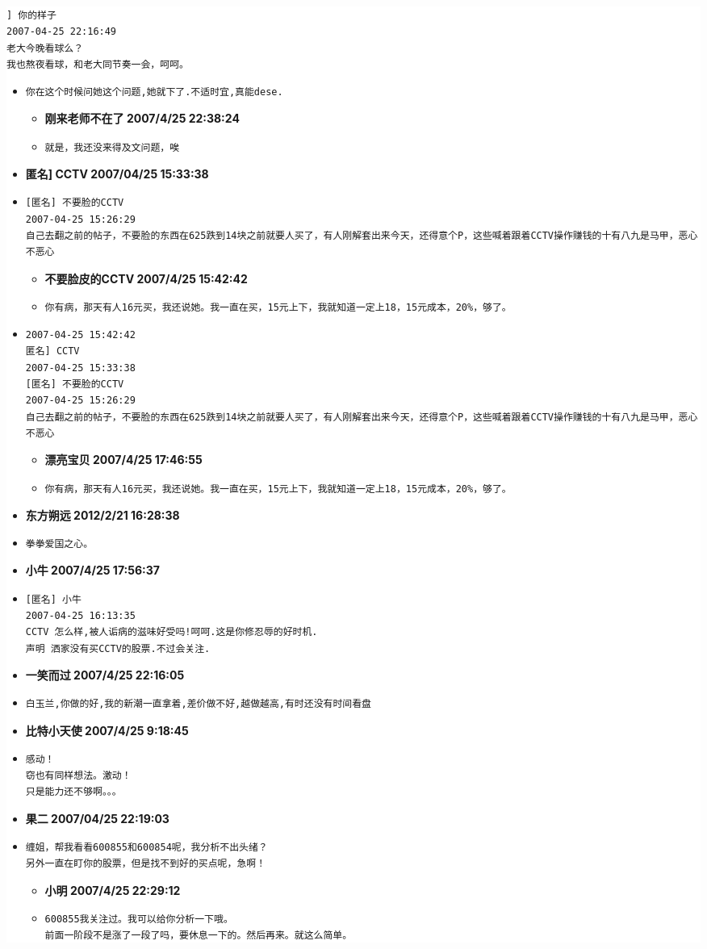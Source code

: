   ```
  ] 你的样子 
  2007-04-25 22:16:49 
  老大今晚看球么？
  我也熬夜看球，和老大同节奏一会，呵呵。 
  ```
   - ```
     你在这个时候问她这个问题,她就下了.不适时宜,真能dese. 
     ```
      - **刚来老师不在了 2007/4/25 22:38:24**
      - ```
        就是，我还没来得及文问题，唉
        ```
- **匿名] CCTV  2007/04/25 15:33:38**
- ```
  [匿名] 不要脸的CCTV 
  2007-04-25 15:26:29 
  自己去翻之前的帖子，不要脸的东西在625跌到14块之前就要人买了，有人刚解套出来今天，还得意个P，这些喊着跟着CCTV操作赚钱的十有八九是马甲，恶心不恶心 
  ```
   - **不要脸皮的CCTV 2007/4/25 15:42:42**
   - ```
     你有病，那天有人16元买，我还说她。我一直在买，15元上下，我就知道一定上18，15元成本，20%，够了。
     ```
- ```
  2007-04-25 15:42:42 
  匿名] CCTV 
  2007-04-25 15:33:38 
  [匿名] 不要脸的CCTV 
  2007-04-25 15:26:29 
  自己去翻之前的帖子，不要脸的东西在625跌到14块之前就要人买了，有人刚解套出来今天，还得意个P，这些喊着跟着CCTV操作赚钱的十有八九是马甲，恶心不恶心 
  ```
   - **漂亮宝贝 2007/4/25 17:46:55**
   - ```
     你有病，那天有人16元买，我还说她。我一直在买，15元上下，我就知道一定上18，15元成本，20%，够了。
     ```
- **东方朔远 2012/2/21 16:28:38**
- ```
  拳拳爱国之心。
  ```
- **小牛 2007/4/25 17:56:37**
- ```
  [匿名] 小牛 
  2007-04-25 16:13:35 
  CCTV 怎么样,被人诟病的滋味好受吗!呵呵.这是你修忍辱的好时机.
  声明 洒家没有买CCTV的股票.不过会关注. 
  ```
- **一笑而过 2007/4/25 22:16:05**
- ```
  白玉兰,你做的好,我的新潮一直拿着,差价做不好,越做越高,有时还没有时间看盘
  ```
- **比特小天使 2007/4/25 9:18:45**
- ```
  感动！
  窃也有同样想法。激动！
  只是能力还不够啊。。。
  ```
- **果二  2007/04/25 22:19:03**
- ```
  缠姐，帮我看看600855和600854呢，我分析不出头绪？
  另外一直在盯你的股票，但是找不到好的买点呢，急啊！ 
  ```
   - **小明 2007/4/25 22:29:12**
   - ```
     600855我关注过。我可以给你分析一下哦。
     前面一阶段不是涨了一段了吗，要休息一下的。然后再来。就这么简单。
  ```